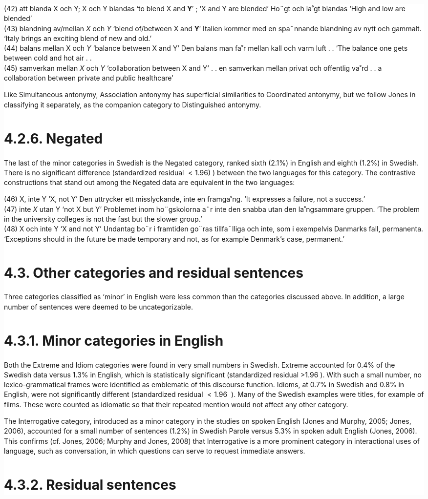 (42) att blanda X och Y; X och Y blandas ‘to blend X and $\mathbf { Y } '$ ; ‘X and Y are blended’ Ho¨gt och la˚gt blandas ‘High and low are blended’   
(43) blandning av/mellan $X$ och $Y$ ‘blend of/between X and $\mathbf { Y } '$ Italien kommer med en spa¨nnande blandning av nytt och gammalt. ‘Italy brings an exciting blend of new and old.’   
(44) balans mellan X och $Y$ ‘balance between X and Y’ Den balans man fa˚r mellan kall och varm luft . . ‘The balance one gets between cold and hot air . .   
(45) samverkan mellan $X$ och $Y$ ‘collaboration between X and Y’ . . en samverkan mellan privat och offentlig va˚rd . . a collaboration between private and public healthcare’

Like Simultaneous antonymy, Association antonymy has superficial similarities to Coordinated antonymy, but we follow Jones in classifying it separately, as the companion category to Distinguished antonymy.

# 4.2.6. Negated

The last of the minor categories in Swedish is the Negated category, ranked sixth $( 2 . 1 \% )$ in English and eighth $( 1 . 2 \% )$ in Swedish. There is no significant difference (standardized residual $< 1 . 9 6 )$ ) between the two languages for this category. The contrastive constructions that stand out among the Negated data are equivalent in the two languages:

(46) X, inte Y ‘X, not Y’ Den uttrycker ett misslyckande, inte en framga˚ng. ‘It expresses a failure, not a success.’   
(47) inte $X$ utan Y ‘not X but Y’ Problemet inom ho¨gskolorna a¨r inte den snabba utan den la˚ngsammare gruppen. ‘The problem in the university colleges is not the fast but the slower group.’   
(48) X och inte Y ‘X and not Y’ Undantag bo¨r i framtiden go¨ras tillfa¨lliga och inte, som i exempelvis Danmarks fall, permanenta. ‘Exceptions should in the future be made temporary and not, as for example Denmark’s case, permanent.’

# 4.3. Other categories and residual sentences

Three categories classified as ‘minor’ in English were less common than the categories discussed above. In addition, a large number of sentences were deemed to be uncategorizable.

# 4.3.1. Minor categories in English

Both the Extreme and Idiom categories were found in very small numbers in Swedish. Extreme accounted for $0 . 4 \%$ of the Swedish data versus $1 . 3 \%$ in English, which is statistically significant (standardized residual ${ \mathrm { > } } 1 . 9 6 { \mathrm { } }$ ). With such a small number, no lexico-grammatical frames were identified as emblematic of this discourse function. Idioms, at $0 . 7 \%$ in Swedish and $0 . 8 \%$ in English, were not significantly different (standardized residual ${ < } 1 . 9 6 { \mathrm { ~ } }$ ). Many of the Swedish examples were titles, for example of films. These were counted as idiomatic so that their repeated mention would not affect any other category.

The Interrogative category, introduced as a minor category in the studies on spoken English (Jones and Murphy, 2005; Jones, 2006), accounted for a small number of sentences $( 1 . 2 \% )$ in Swedish Parole versus $5 . 3 \%$ in spoken adult English (Jones, 2006). This confirms (cf. Jones, 2006; Murphy and Jones, 2008) that Interrogative is a more prominent category in interactional uses of language, such as conversation, in which questions can serve to request immediate answers.

# 4.3.2. Residual sentences
